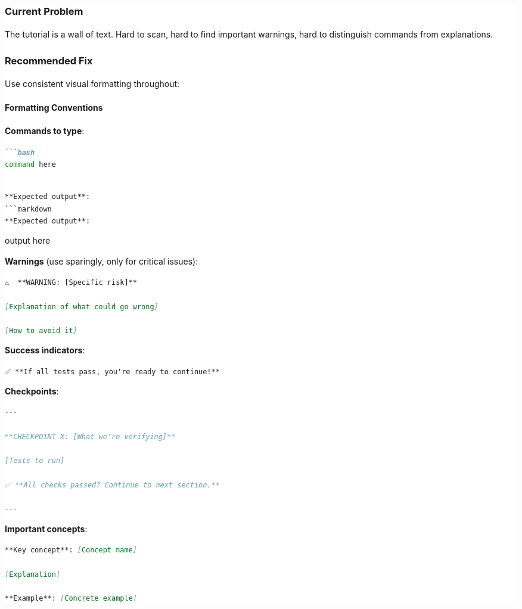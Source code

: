 ### Current Problem

The tutorial is a wall of text. Hard to scan, hard to find important warnings, hard to distinguish commands from explanations.

### Recommended Fix

Use consistent visual formatting throughout:

#### Formatting Conventions

**Commands to type**:
```markdown
```bash
command here
```
```

**Expected output**:
```markdown
**Expected output**:
```
output here
```
```

**Warnings** (use sparingly, only for critical issues):
```markdown
⚠️  **WARNING: [Specific risk]**

[Explanation of what could go wrong]

[How to avoid it]
```

**Success indicators**:
```markdown
✅ **If all tests pass, you're ready to continue!**
```

**Checkpoints**:
```markdown
---

**CHECKPOINT X: [What we're verifying]**

[Tests to run]

✅ **All checks passed? Continue to next section.**

---
```

**Important concepts**:
```markdown
**Key concept**: [Concept name]

[Explanation]

**Example**: [Concrete example]
```
